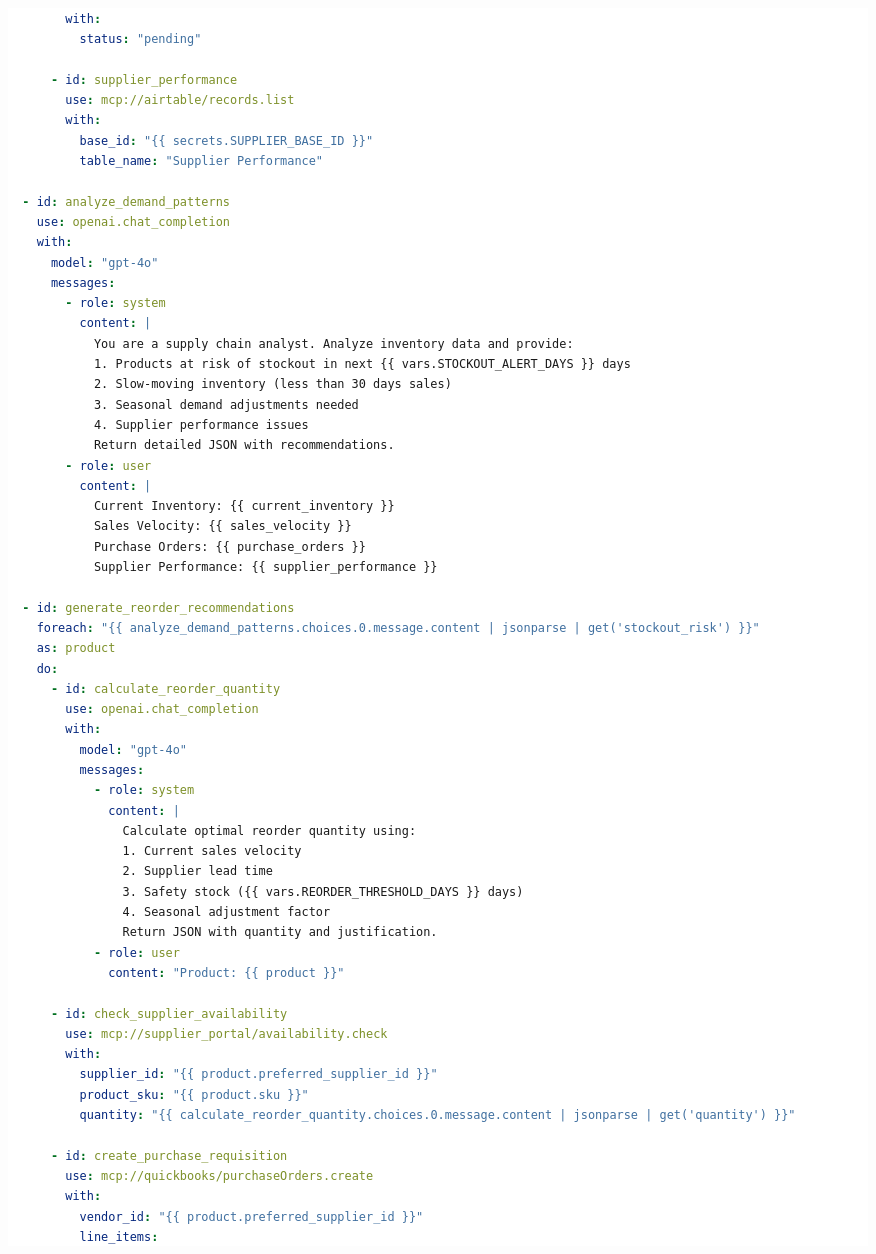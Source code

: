 ```yaml
        with:
          status: "pending"
          
      - id: supplier_performance
        use: mcp://airtable/records.list
        with:
          base_id: "{{ secrets.SUPPLIER_BASE_ID }}"
          table_name: "Supplier Performance"

  - id: analyze_demand_patterns
    use: openai.chat_completion
    with:
      model: "gpt-4o"
      messages:
        - role: system
          content: |
            You are a supply chain analyst. Analyze inventory data and provide:
            1. Products at risk of stockout in next {{ vars.STOCKOUT_ALERT_DAYS }} days
            2. Slow-moving inventory (less than 30 days sales)
            3. Seasonal demand adjustments needed
            4. Supplier performance issues
            Return detailed JSON with recommendations.
        - role: user
          content: |
            Current Inventory: {{ current_inventory }}
            Sales Velocity: {{ sales_velocity }}
            Purchase Orders: {{ purchase_orders }}
            Supplier Performance: {{ supplier_performance }}

  - id: generate_reorder_recommendations
    foreach: "{{ analyze_demand_patterns.choices.0.message.content | jsonparse | get('stockout_risk') }}"
    as: product
    do:
      - id: calculate_reorder_quantity
        use: openai.chat_completion
        with:
          model: "gpt-4o"
          messages:
            - role: system
              content: |
                Calculate optimal reorder quantity using:
                1. Current sales velocity
                2. Supplier lead time
                3. Safety stock ({{ vars.REORDER_THRESHOLD_DAYS }} days)
                4. Seasonal adjustment factor
                Return JSON with quantity and justification.
            - role: user
              content: "Product: {{ product }}"
              
      - id: check_supplier_availability
        use: mcp://supplier_portal/availability.check
        with:
          supplier_id: "{{ product.preferred_supplier_id }}"
          product_sku: "{{ product.sku }}"
          quantity: "{{ calculate_reorder_quantity.choices.0.message.content | jsonparse | get('quantity') }}"
          
      - id: create_purchase_requisition
        use: mcp://quickbooks/purchaseOrders.create
        with:
          vendor_id: "{{ product.preferred_supplier_id }}"
          line_items:
```